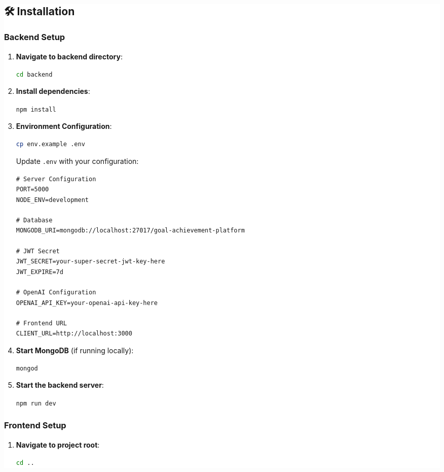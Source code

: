 ## 🛠️ Installation

### Backend Setup

1. **Navigate to backend directory**:
   ```bash
   cd backend
   ```

2. **Install dependencies**:
   ```bash
   npm install
   ```

3. **Environment Configuration**:
   ```bash
   cp env.example .env
   ```
   
   Update `.env` with your configuration:
   ```env
   # Server Configuration
   PORT=5000
   NODE_ENV=development
   
   # Database
   MONGODB_URI=mongodb://localhost:27017/goal-achievement-platform
   
   # JWT Secret
   JWT_SECRET=your-super-secret-jwt-key-here
   JWT_EXPIRE=7d
   
   # OpenAI Configuration
   OPENAI_API_KEY=your-openai-api-key-here
   
   # Frontend URL
   CLIENT_URL=http://localhost:3000
   ```

4. **Start MongoDB** (if running locally):
   ```bash
   mongod
   ```

5. **Start the backend server**:
   ```bash
   npm run dev
   ```

### Frontend Setup

1. **Navigate to project root**:
   ```bash
   cd ..
   ```
